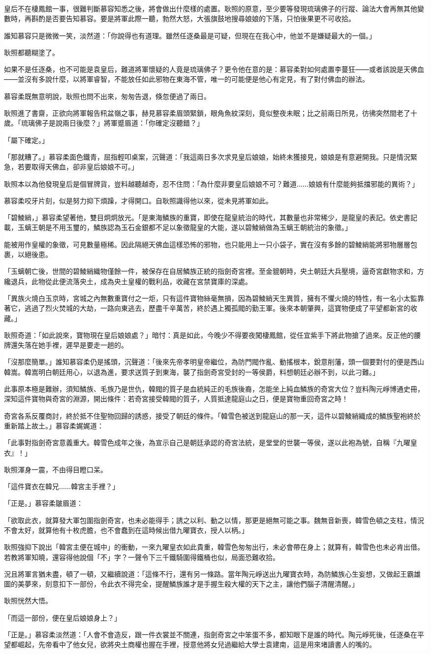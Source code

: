 皇后不在棲鳳館一事，很難判斷慕容知悉之後，將會做出什麼樣的處置。耿照的原意，至少要等發現琉璃佛子的行蹤、論法大會再無其他變數時，再斟酌是否要告知慕容。要是將軍此際一聽，勃然大怒，大張旗鼓地搜尋娘娘的下落，只怕後果更不可收拾。

誰知慕容只是微微一笑，淡然道：「你說得也有道理。雖然任逐桑最是可疑，但現在在我心中，他並不是嫌疑最大的一個。」

耿照都聽糊塗了。

如果不是任逐桑，也不可能是袁皇后，難道將軍懷疑的人竟是琉璃佛子？更令他在意的是：慕容柔對如何處置李蔓狂——或者該說是天佛血——並沒有多說什麼，以將軍睿智，不能放任如此邪物在東海不管，唯一的可能便是他心有定見，有了對付佛血的辦法。

慕容柔既無意明說，耿照也問不出來，匆匆告退，倏忽便過了兩日。

耿照進了書齋，正欲向將軍報告籸盆嶺之事，赫見慕容柔眉頭緊鎖，眼角魚紋深刻，竟似整夜未眠；比之前兩日所見，彷彿突然間老了十歲。「琉璃佛子是說兩日後麼？」將軍蹙眉道：「你確定沒聽錯？」

「屬下確定。」

「那就糟了。」慕容柔面色鐵青，屈指輕叩桌案，沉聲道：「我這兩日多次求見皇后娘娘，始終未獲接見，娘娘是有意避開我。只是情況緊急，若要取得天佛血，卻非皇后娘娘不可。」

耿照本以為他發現皇后是個冒牌貨，豈料越聽越奇，忍不住問：「為什麼非要皇后娘娘不可？難道……娘娘有什麼能夠抵擋邪能的異術？」

慕容柔咬牙片刻，似是努力抑下煩躁，才得開口。自耿照識得他以來，從未見將軍如此。

「碧鯪綃，」慕容柔望著他，雙目炯炯放光。「是東海鱗族的重寶，即使在龍皇統治的時代，其數量也非常稀少，是龍皇的表記。依史書記載，玉螭王朝是不用玉璽的，鱗族認為玉石金銀都不足以象徵龍皇的大能，遂以碧鯪綃做為玉螭王朝統治的象徵。」

能被用作皇權的象徵，可見數量極稀。因此隔絕天佛血這樣恐怖的邪物，也只能用上一只小袋子，實在沒有多餘的碧鯪綃能將邪物層層包裹，以絕後患。

「玉螭朝亡後，世間的碧鯪綃織物僅餘一件，被保存在自居鱗族正統的指劍奇宮裡。至金貔朝時，央土朝廷大兵壓境，逼奇宮獻物求和，方纔退兵，此物從此便流落央土，成為央土皇權的戰利品，收藏在宮禁寶庫的深處。

「異族火燒白玉京時，宮城之內無數重寶付之一炬，只有這件寶物絲毫無損，因為碧鯪綃天生異質，擁有不懼火燒的特性，有一名小太監靠著它，逃過了烈火焚城的大劫，一路向東逃去，歷盡千辛萬苦，終於遇上獨孤閥的勤王軍。後來本朝肇興，這寶物便成了平望都新宮的收藏。」

耿照奇道：「如此說來，寶物現在皇后娘娘處？」暗忖：真是如此，今晚少不得要夜闖棲鳳館，從任宜紫手下將此物搶了過來。反正他的腰牌還失落在她手裡，遲早是要走一趟的。

「沒那麼簡單。」誰知慕容柔仍是搖頭，沉聲道：「後來先帝孝明皇帝繼位，為防門閥作亂、動搖根本，銳意削藩，頭一個要對付的便是西山韓嵩。韓嵩明白朝廷用心，以退為進，要求送質子到東海，襲了指劍奇宮受封的一等侯爵，料想朝廷必辦不到，以此刁難。」

此事原本極是難辦，須知鱗族、毛族乃是世仇，韓閥的質子是血統純正的毛族後裔，怎能坐上純血鱗族的奇宮大位？豈料陶元崢博通史冊，深知這件寶物與奇宮的淵源，開出條件：若奇宮接受韓閥的質子，人質抵達龍庭山之日，便是寶物重回奇宮之時！

奇宮各系反覆商討，終於抵不住聖物回歸的誘惑，接受了朝廷的條件。「韓雪色被送到龍庭山的那一天，這件以碧鯪綃織成的鱗族聖袍終於重新踏上故土。」慕容柔娓娓道：

「此事對指劍奇宮意義重大。韓雪色成年之後，為宣示自己是朝廷承認的奇宮法統，是堂堂的世襲一等侯，遂以此袍為號，自稱『九曜皇衣』！」

耿照渾身一震，不由得目瞪口呆。

「這件寶衣在韓兄……韓宮主手裡？」

「正是。」慕容柔皺眉道：

「欲取此衣，就算發大軍包圍指劍奇宮，也未必能得手；誘之以利、動之以情，那更是絕無可能之事。魏無音新喪，韓雪色頓之支柱，情況不會太好，就算他有十枚虎膽，也不會蠢到在這時候出借九曜寶衣，授人以柄。」

耿照強抑下說出「韓宮主便在城中」的衝動，一來九曜皇衣如此貴重，韓雪色匆匆出行，未必會帶在身上；就算有，韓雪色也未必肯出借。若教將軍知曉，還容得他說個「不」字？一聲令下三千鐵騎圍得鐵桶也似，局面恐難收拾。

況且將軍言猶未盡，頓了一頓，又繼續說道：「這條不行，還有另一條路。當年陶元崢送出九曜寶衣時，為防鱗族心生妄想，又做起王霸雄圖的美夢來，刻意扣下一部份，令此衣不得完全，提醒鱗族誰才是手握生殺大權的天下之主，讓他們腦子清醒清醒。」

耿照恍然大悟。

「而這一部份，便在皇后娘娘身上？」

「正是。」慕容柔淡然道：「人會不會造反，跟一件衣裳並不關連，指劍奇宮之中笨蛋不多，都知眼下是誰的時代。陶元崢死後，任逐桑在平望都崛起，先帝看中了他女兒，欲將央土商權也握在手裡，授意他將女兒過繼給大學士袁建南，這是用來堵讀書人的嘴的。
